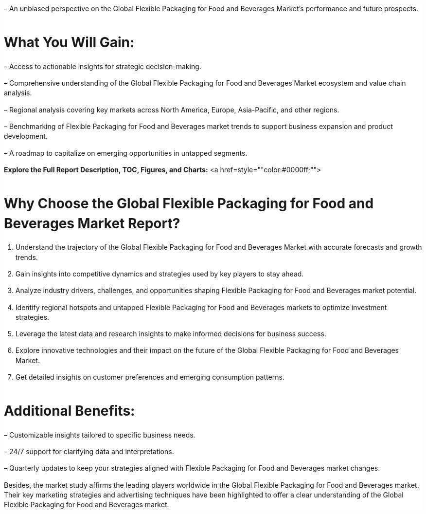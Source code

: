 – An unbiased perspective on the Global Flexible Packaging for Food and Beverages Market’s performance and future prospects.

# <strong>What You Will Gain:</strong>

– Access to actionable insights for strategic decision-making.

– Comprehensive understanding of the Global Flexible Packaging for Food and Beverages Market ecosystem and value chain analysis.

– Regional analysis covering key markets across North America, Europe, Asia-Pacific, and other regions.

– Benchmarking of Flexible Packaging for Food and Beverages market trends to support business expansion and product development.

– A roadmap to capitalize on emerging opportunities in untapped segments.

<strong>Explore the Full Report Description, TOC, Figures, and Charts:</strong>
<a href=style=""color:#0000ff;""></a>

# <strong>Why Choose the Global Flexible Packaging for Food and Beverages Market Report?</strong>

1. Understand the trajectory of the Global Flexible Packaging for Food and Beverages Market with accurate forecasts and growth trends.

2. Gain insights into competitive dynamics and strategies used by key players to stay ahead.

3. Analyze industry drivers, challenges, and opportunities shaping Flexible Packaging for Food and Beverages market potential.

4. Identify regional hotspots and untapped Flexible Packaging for Food and Beverages markets to optimize investment strategies.

5. Leverage the latest data and research insights to make informed decisions for business success.

6. Explore innovative technologies and their impact on the future of the Global Flexible Packaging for Food and Beverages Market.

7. Get detailed insights on customer preferences and emerging consumption patterns.

# <strong>Additional Benefits:</strong>

– Customizable insights tailored to specific business needs.

– 24/7 support for clarifying data and interpretations.

– Quarterly updates to keep your strategies aligned with Flexible Packaging for Food and Beverages market changes.

Besides, the market study affirms the leading players worldwide in the Global Flexible Packaging for Food and Beverages market. Their key marketing strategies and advertising techniques have been highlighted to offer a clear understanding of the Global Flexible Packaging for Food and Beverages market.
